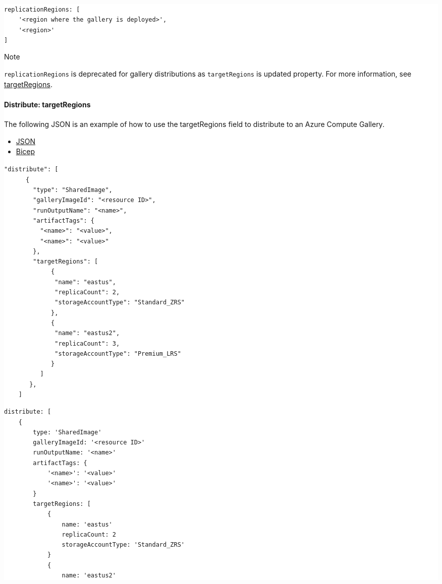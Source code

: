 ```
replicationRegions: [
    '<region where the gallery is deployed>',
    '<region>'
]

```

Note

`replicationRegions` is deprecated for gallery distributions as `targetRegions` is updated property. For more information, see [targetRegions](../image-builder-api-update-release-notes#version-2022-07-01).

#### Distribute: targetRegions

The following JSON is an example of how to use the targetRegions field to distribute to an Azure Compute Gallery.

* [JSON](#tabpanel_18_json)
* [Bicep](#tabpanel_18_bicep)

```
"distribute": [
      {
        "type": "SharedImage",
        "galleryImageId": "<resource ID>",
        "runOutputName": "<name>",
        "artifactTags": {
          "<name>": "<value>",
          "<name>": "<value>"
        },
        "targetRegions": [
             {
              "name": "eastus",
              "replicaCount": 2,
              "storageAccountType": "Standard_ZRS"
             },
             {
              "name": "eastus2",
              "replicaCount": 3,
              "storageAccountType": "Premium_LRS"
             }
          ]
       },
    ]

```

```
distribute: [
    {
        type: 'SharedImage'
        galleryImageId: '<resource ID>'
        runOutputName: '<name>'
        artifactTags: {
            '<name>': '<value>'
            '<name>': '<value>'
        }
        targetRegions: [
            {
                name: 'eastus'
                replicaCount: 2
                storageAccountType: 'Standard_ZRS'
            }
            {
                name: 'eastus2'
```